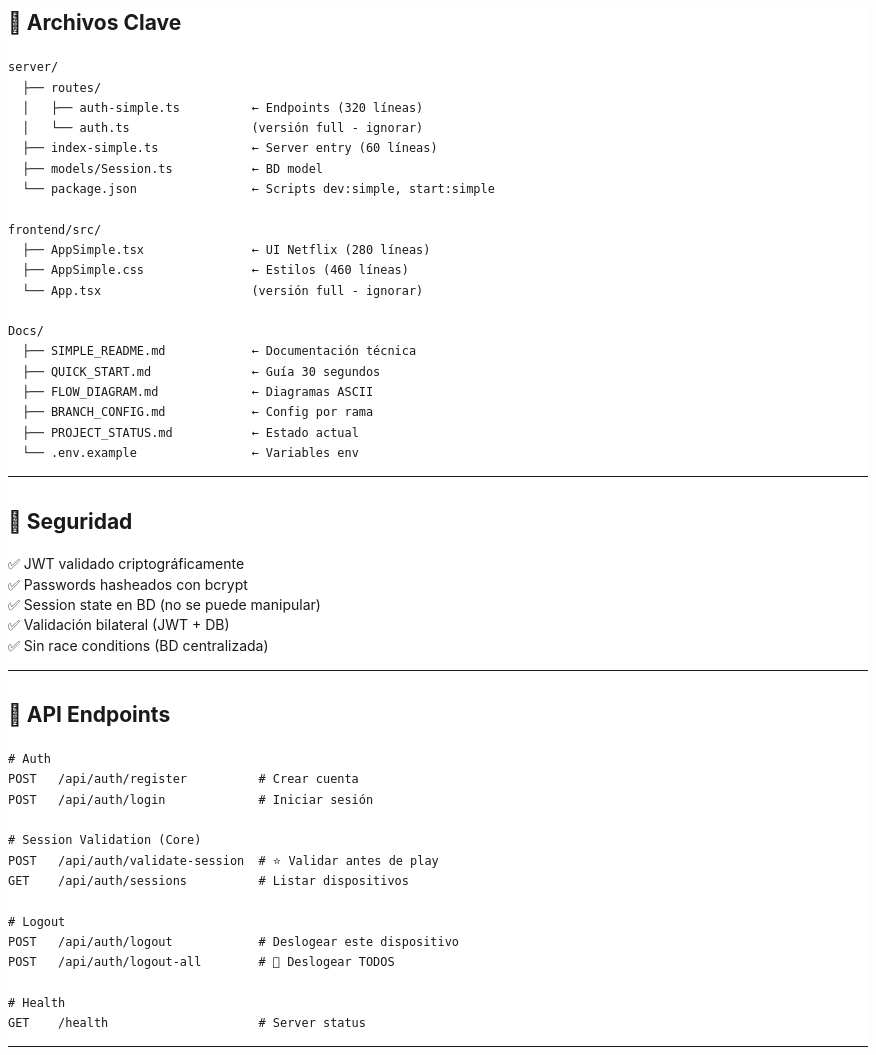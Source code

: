 
## 📂 Archivos Clave

```
server/
  ├── routes/
  │   ├── auth-simple.ts          ← Endpoints (320 líneas)
  │   └── auth.ts                 (versión full - ignorar)
  ├── index-simple.ts             ← Server entry (60 líneas)
  ├── models/Session.ts           ← BD model
  └── package.json                ← Scripts dev:simple, start:simple

frontend/src/
  ├── AppSimple.tsx               ← UI Netflix (280 líneas)
  ├── AppSimple.css               ← Estilos (460 líneas)
  └── App.tsx                     (versión full - ignorar)

Docs/
  ├── SIMPLE_README.md            ← Documentación técnica
  ├── QUICK_START.md              ← Guía 30 segundos
  ├── FLOW_DIAGRAM.md             ← Diagramas ASCII
  ├── BRANCH_CONFIG.md            ← Config por rama
  ├── PROJECT_STATUS.md           ← Estado actual
  └── .env.example                ← Variables env
```

---

## 🔐 Seguridad

✅ JWT validado criptográficamente  
✅ Passwords hasheados con bcrypt  
✅ Session state en BD (no se puede manipular)  
✅ Validación bilateral (JWT + DB)  
✅ Sin race conditions (BD centralizada)  

---

## 📡 API Endpoints

```http
# Auth
POST   /api/auth/register          # Crear cuenta
POST   /api/auth/login             # Iniciar sesión

# Session Validation (Core)
POST   /api/auth/validate-session  # ⭐ Validar antes de play
GET    /api/auth/sessions          # Listar dispositivos

# Logout
POST   /api/auth/logout            # Deslogear este dispositivo
POST   /api/auth/logout-all        # 🚨 Deslogear TODOS

# Health
GET    /health                     # Server status
```

---